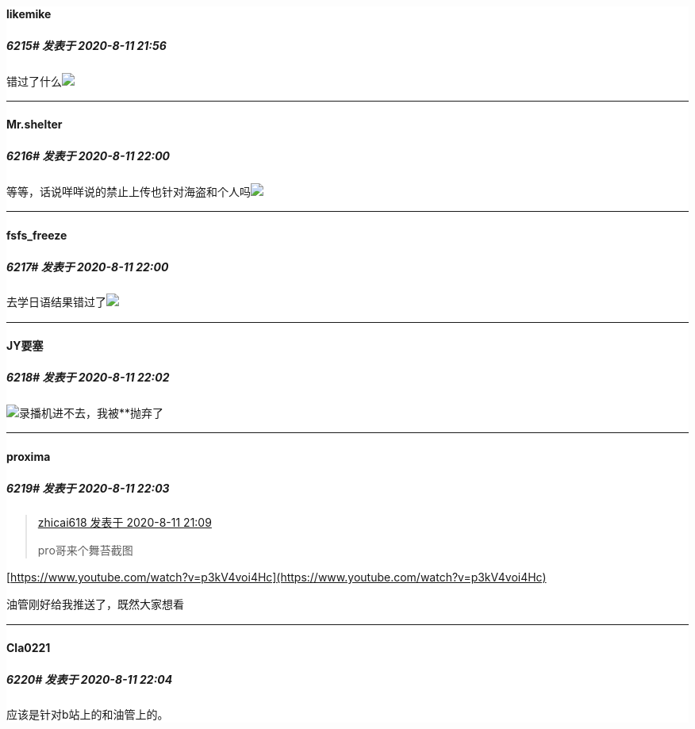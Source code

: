 ####  likemike  
##### 6215#       发表于 2020-8-11 21:56


错过了什么<img src="https://static.saraba1st.com/image/smiley/face2017/169.gif" referrerpolicy="no-referrer">


-----

####  Mr.shelter  
##### 6216#       发表于 2020-8-11 22:00


等等，话说咩咩说的禁止上传也针对海盗和个人吗<img src="https://static.saraba1st.com/image/smiley/face2017/068.png" referrerpolicy="no-referrer">


-----

####  fsfs_freeze  
##### 6217#       发表于 2020-8-11 22:00


去学日语结果错过了<img src="https://static.saraba1st.com/image/smiley/face2017/001.png" referrerpolicy="no-referrer">


-----

####  JY要塞  
##### 6218#       发表于 2020-8-11 22:02


<img src="https://static.saraba1st.com/image/smiley/face2017/169.gif" referrerpolicy="no-referrer">录播机进不去，我被**抛弃了


-----

####  proxima  
##### 6219#       发表于 2020-8-11 22:03


<blockquote><a href="httphttps://bbs.saraba1st.com/2b/forum.php?mod=redirect&amp;goto=findpost&amp;pid=48396329&amp;ptid=1945537" target="_blank">zhicai618 发表于 2020-8-11 21:09</a>

pro哥来个舞苔截图</blockquote>
[https://www.youtube.com/watch?v=p3kV4voi4Hc](https://www.youtube.com/watch?v=p3kV4voi4Hc)

油管刚好给我推送了，既然大家想看


-----

####  Cla0221  
##### 6220#       发表于 2020-8-11 22:04


应该是针对b站上的和油管上的。

